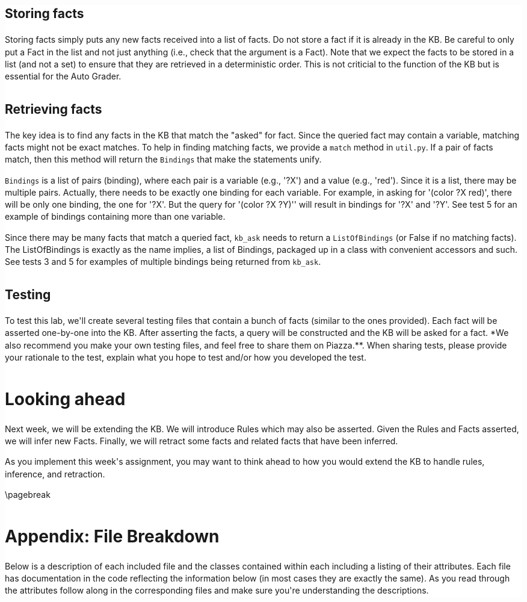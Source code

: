 ## Storing facts

Storing facts simply puts any new facts received into a list of facts.  Do not store a fact if it is already in the KB. Be careful to only put a Fact in the list and not just anything (i.e., check that the argument is a Fact).  Note that we expect the facts to be stored in a list (and not a set) to ensure that they are retrieved in a deterministic order.  This is not criticial to the function of the KB but is essential for the Auto Grader. 

## Retrieving facts

The key idea is to find any facts in the KB that match the "asked" for fact.  Since the queried fact may contain a variable, matching facts might not be exact matches.  To help in finding matching facts, we provide a `match` method in `util.py`.  If a pair of facts match, then this method will return the `Bindings` that make the statements unify.

`Bindings` is a list of pairs (binding), where each pair is a variable (e.g., '?X') and a value (e.g., 'red').  Since it is a list, there may be multiple pairs.  Actually, there needs to be exactly one binding for each variable.  For example, in asking for '(color ?X red)', there will be only one binding, the one for '?X'.  But the query for '(color ?X ?Y)'' will result in bindings for '?X' and '?Y'.  See test 5 for an example of bindings containing more than one variable.

Since there may be many facts that match a queried fact, `kb_ask` needs to return a `ListOfBindings` (or False if no matching facts).  The ListOfBindings is exactly as the name implies, a list of Bindings, packaged up in a class with convenient accessors and such.  See tests 3 and 5 for examples of multiple bindings being returned from `kb_ask`.


## Testing

To test this lab, we'll create several testing files that contain a bunch of facts (similar to the ones provided). Each fact will be asserted one-by-one into the KB. After asserting the facts, a query will be constructed and the KB will be asked for a fact.  *We also recommend you make your own testing files, and feel free to share them on Piazza.**. When sharing tests, please provide your rationale to the test, explain what you hope to test and/or how you developed the test.

# Looking ahead

Next week, we will be extending the KB.  We will introduce Rules which may also be asserted.  Given the Rules and Facts asserted, we will infer new Facts.  Finally, we will retract some facts and related facts that have been inferred.

As you implement this week's assignment, you may want to think ahead to how you would extend the KB to handle rules, inference, and retraction.  


\pagebreak

# Appendix: File Breakdown

Below is a description of each included file and the classes contained within each including a listing of their attributes. Each file has documentation in the code reflecting the information below (in most cases they are exactly the same). As you read through the attributes follow along in the corresponding files and make sure you're understanding the descriptions.
